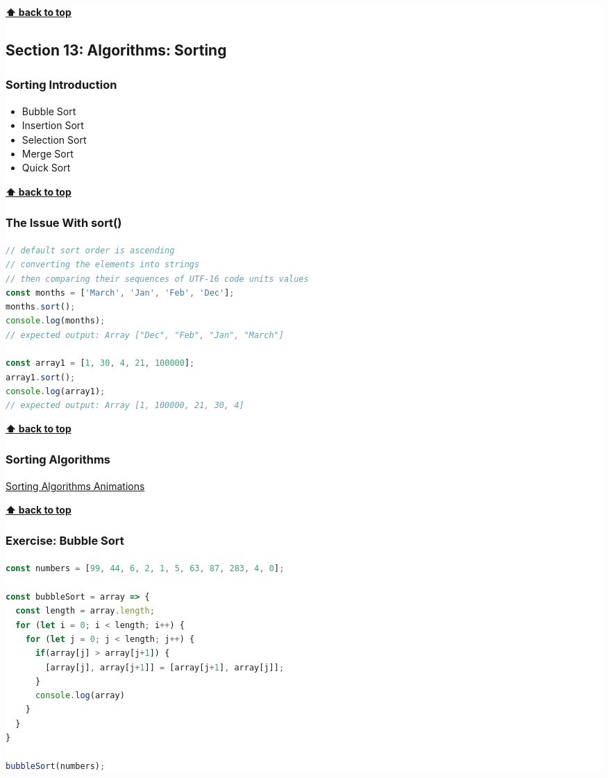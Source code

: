 **[⬆ back to top](#table-of-contents)**

## **Section 13: Algorithms: Sorting**

### Sorting Introduction

- Bubble Sort
- Insertion Sort
- Selection Sort
- Merge Sort
- Quick Sort

**[⬆ back to top](#table-of-contents)**

### The Issue With sort()

```javascript
// default sort order is ascending
// converting the elements into strings
// then comparing their sequences of UTF-16 code units values
const months = ['March', 'Jan', 'Feb', 'Dec'];
months.sort();
console.log(months);
// expected output: Array ["Dec", "Feb", "Jan", "March"]

const array1 = [1, 30, 4, 21, 100000];
array1.sort();
console.log(array1);
// expected output: Array [1, 100000, 21, 30, 4]
```
**[⬆ back to top](#table-of-contents)**

###  Sorting Algorithms

[Sorting Algorithms Animations](https://www.toptal.com/developers/sorting-algorithms)

**[⬆ back to top](#table-of-contents)**

### Exercise: Bubble Sort

```javascript
const numbers = [99, 44, 6, 2, 1, 5, 63, 87, 283, 4, 0];

const bubbleSort = array => {
  const length = array.length;
  for (let i = 0; i < length; i++) {
    for (let j = 0; j < length; j++) { 
      if(array[j] > array[j+1]) {
        [array[j], array[j+1]] = [array[j+1], array[j]];
      }
      console.log(array)
    }        
  }
}

bubbleSort(numbers);
```
